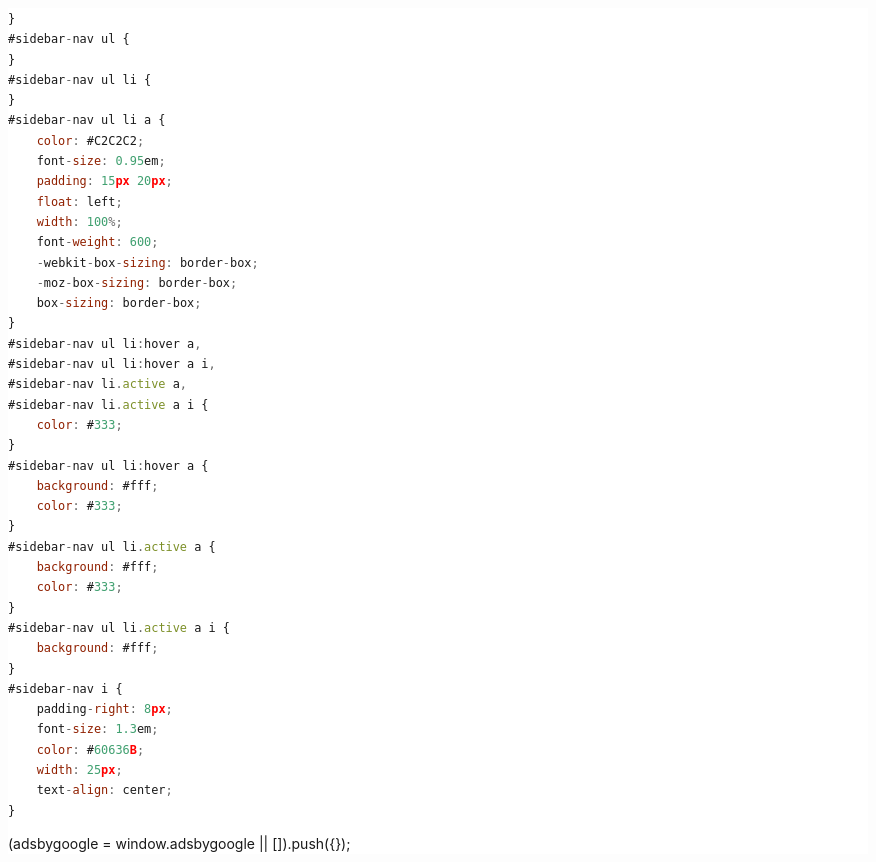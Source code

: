 ```js
}
#sidebar-nav ul {
}
#sidebar-nav ul li {
}
#sidebar-nav ul li a {
    color: #C2C2C2;
    font-size: 0.95em;
    padding: 15px 20px;
    float: left;
    width: 100%;
    font-weight: 600;
    -webkit-box-sizing: border-box;
    -moz-box-sizing: border-box;
    box-sizing: border-box;
}
#sidebar-nav ul li:hover a,
#sidebar-nav ul li:hover a i,
#sidebar-nav li.active a,
#sidebar-nav li.active a i {
    color: #333;
}
#sidebar-nav ul li:hover a {
    background: #fff;
    color: #333;
}
#sidebar-nav ul li.active a {
    background: #fff;
    color: #333;
}
#sidebar-nav ul li.active a i {
    background: #fff;
}
#sidebar-nav i {
    padding-right: 8px;
    font-size: 1.3em;
    color: #60636B;
    width: 25px;
    text-align: center;
}
```


<ins class="adsbygoogle"
  style="display:block"
  data-ad-client="ca-pub-4877378276818686"
  data-ad-slot="9743150776"
  data-ad-format="auto"
  data-full-width-responsive="true"></ins>
<component is="script">
(adsbygoogle = window.adsbygoogle || []).push({});
</component>
